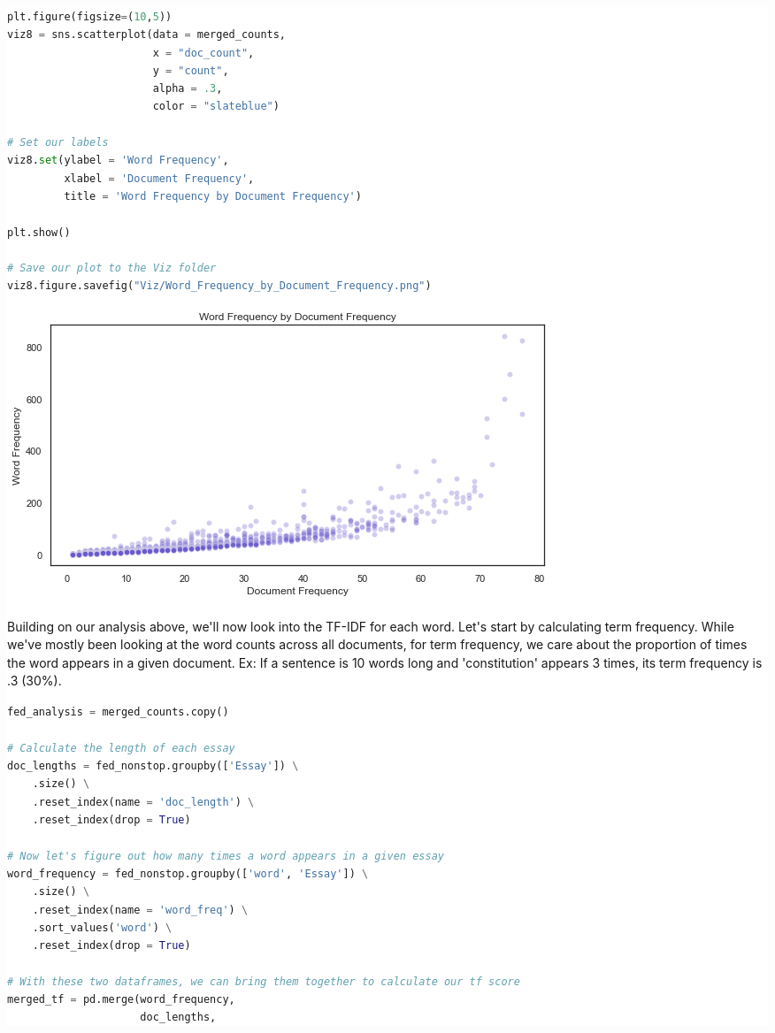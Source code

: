 ```python
plt.figure(figsize=(10,5))
viz8 = sns.scatterplot(data = merged_counts, 
                       x = "doc_count", 
                       y = "count",
                       alpha = .3,
                       color = "slateblue")

# Set our labels
viz8.set(ylabel = 'Word Frequency', 
         xlabel = 'Document Frequency',
         title = 'Word Frequency by Document Frequency')

plt.show()

# Save our plot to the Viz folder 
viz8.figure.savefig("Viz/Word_Frequency_by_Document_Frequency.png")
```


    
![png](EDA_files/EDA_20_0.png)
    


Building on our analysis above, we'll now look into the TF-IDF for each word. Let's start by calculating term frequency. While we've mostly been looking at the word counts across all documents, for term frequency, we care about the proportion of times the word appears in a given document. Ex: If a sentence is 10 words long and 'constitution' appears 3 times, its term frequency is .3 (30%).


```python
fed_analysis = merged_counts.copy()

# Calculate the length of each essay
doc_lengths = fed_nonstop.groupby(['Essay']) \
    .size() \
    .reset_index(name = 'doc_length') \
    .reset_index(drop = True)
    
# Now let's figure out how many times a word appears in a given essay
word_frequency = fed_nonstop.groupby(['word', 'Essay']) \
    .size() \
    .reset_index(name = 'word_freq') \
    .sort_values('word') \
    .reset_index(drop = True)

# With these two dataframes, we can bring them together to calculate our tf score
merged_tf = pd.merge(word_frequency, 
                     doc_lengths, 
```